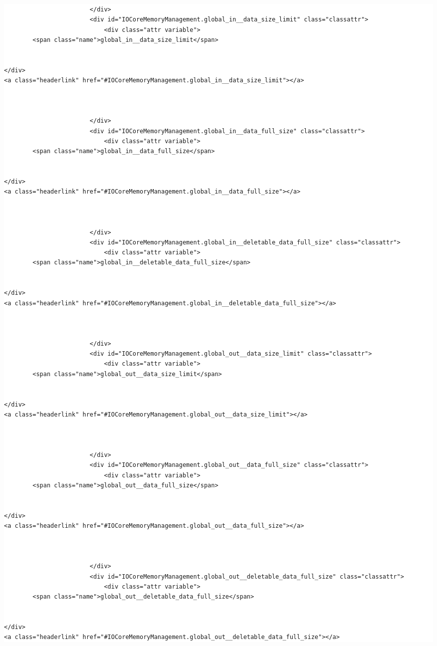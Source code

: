     

                            </div>
                            <div id="IOCoreMemoryManagement.global_in__data_size_limit" class="classattr">
                                <div class="attr variable">
            <span class="name">global_in__data_size_limit</span>

        
    </div>
    <a class="headerlink" href="#IOCoreMemoryManagement.global_in__data_size_limit"></a>
    
    

                            </div>
                            <div id="IOCoreMemoryManagement.global_in__data_full_size" class="classattr">
                                <div class="attr variable">
            <span class="name">global_in__data_full_size</span>

        
    </div>
    <a class="headerlink" href="#IOCoreMemoryManagement.global_in__data_full_size"></a>
    
    

                            </div>
                            <div id="IOCoreMemoryManagement.global_in__deletable_data_full_size" class="classattr">
                                <div class="attr variable">
            <span class="name">global_in__deletable_data_full_size</span>

        
    </div>
    <a class="headerlink" href="#IOCoreMemoryManagement.global_in__deletable_data_full_size"></a>
    
    

                            </div>
                            <div id="IOCoreMemoryManagement.global_out__data_size_limit" class="classattr">
                                <div class="attr variable">
            <span class="name">global_out__data_size_limit</span>

        
    </div>
    <a class="headerlink" href="#IOCoreMemoryManagement.global_out__data_size_limit"></a>
    
    

                            </div>
                            <div id="IOCoreMemoryManagement.global_out__data_full_size" class="classattr">
                                <div class="attr variable">
            <span class="name">global_out__data_full_size</span>

        
    </div>
    <a class="headerlink" href="#IOCoreMemoryManagement.global_out__data_full_size"></a>
    
    

                            </div>
                            <div id="IOCoreMemoryManagement.global_out__deletable_data_full_size" class="classattr">
                                <div class="attr variable">
            <span class="name">global_out__deletable_data_full_size</span>

        
    </div>
    <a class="headerlink" href="#IOCoreMemoryManagement.global_out__deletable_data_full_size"></a>
    